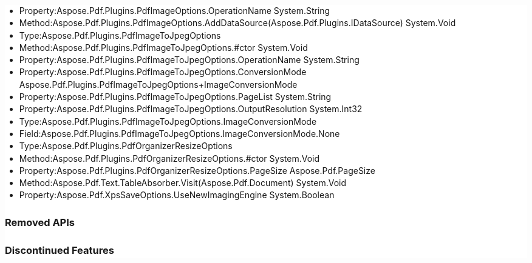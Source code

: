 * Property:Aspose.Pdf.Plugins.PdfImageOptions.OperationName System.String
* Method:Aspose.Pdf.Plugins.PdfImageOptions.AddDataSource(Aspose.Pdf.Plugins.IDataSource) System.Void
* Type:Aspose.Pdf.Plugins.PdfImageToJpegOptions 
* Method:Aspose.Pdf.Plugins.PdfImageToJpegOptions.#ctor System.Void
* Property:Aspose.Pdf.Plugins.PdfImageToJpegOptions.OperationName System.String
* Property:Aspose.Pdf.Plugins.PdfImageToJpegOptions.ConversionMode Aspose.Pdf.Plugins.PdfImageToJpegOptions+ImageConversionMode
* Property:Aspose.Pdf.Plugins.PdfImageToJpegOptions.PageList System.String
* Property:Aspose.Pdf.Plugins.PdfImageToJpegOptions.OutputResolution System.Int32
* Type:Aspose.Pdf.Plugins.PdfImageToJpegOptions.ImageConversionMode 
* Field:Aspose.Pdf.Plugins.PdfImageToJpegOptions.ImageConversionMode.None 
* Type:Aspose.Pdf.Plugins.PdfOrganizerResizeOptions 
* Method:Aspose.Pdf.Plugins.PdfOrganizerResizeOptions.#ctor System.Void
* Property:Aspose.Pdf.Plugins.PdfOrganizerResizeOptions.PageSize Aspose.Pdf.PageSize
* Method:Aspose.Pdf.Text.TableAbsorber.Visit(Aspose.Pdf.Document) System.Void
* Property:Aspose.Pdf.XpsSaveOptions.UseNewImagingEngine System.Boolean

### Removed APIs

### Discontinued Features
